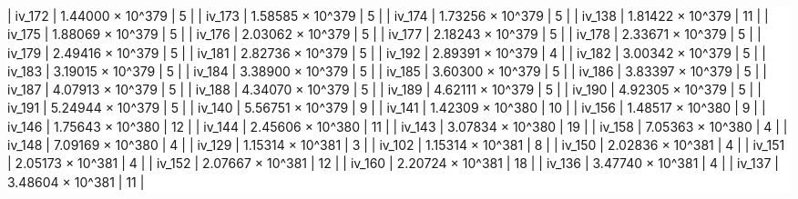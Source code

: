 | iv_172 | 1.44000 × 10^379 | 5 |
| iv_173 | 1.58585 × 10^379 | 5 |
| iv_174 | 1.73256 × 10^379 | 5 |
| iv_138 | 1.81422 × 10^379 | 11 |
| iv_175 | 1.88069 × 10^379 | 5 |
| iv_176 | 2.03062 × 10^379 | 5 |
| iv_177 | 2.18243 × 10^379 | 5 |
| iv_178 | 2.33671 × 10^379 | 5 |
| iv_179 | 2.49416 × 10^379 | 5 |
| iv_181 | 2.82736 × 10^379 | 5 |
| iv_192 | 2.89391 × 10^379 | 4 |
| iv_182 | 3.00342 × 10^379 | 5 |
| iv_183 | 3.19015 × 10^379 | 5 |
| iv_184 | 3.38900 × 10^379 | 5 |
| iv_185 | 3.60300 × 10^379 | 5 |
| iv_186 | 3.83397 × 10^379 | 5 |
| iv_187 | 4.07913 × 10^379 | 5 |
| iv_188 | 4.34070 × 10^379 | 5 |
| iv_189 | 4.62111 × 10^379 | 5 |
| iv_190 | 4.92305 × 10^379 | 5 |
| iv_191 | 5.24944 × 10^379 | 5 |
| iv_140 | 5.56751 × 10^379 | 9 |
| iv_141 | 1.42309 × 10^380 | 10 |
| iv_156 | 1.48517 × 10^380 | 9 |
| iv_146 | 1.75643 × 10^380 | 12 |
| iv_144 | 2.45606 × 10^380 | 11 |
| iv_143 | 3.07834 × 10^380 | 19 |
| iv_158 | 7.05363 × 10^380 | 4 |
| iv_148 | 7.09169 × 10^380 | 4 |
| iv_129 | 1.15314 × 10^381 | 3 |
| iv_102 | 1.15314 × 10^381 | 8 |
| iv_150 | 2.02836 × 10^381 | 4 |
| iv_151 | 2.05173 × 10^381 | 4 |
| iv_152 | 2.07667 × 10^381 | 12 |
| iv_160 | 2.20724 × 10^381 | 18 |
| iv_136 | 3.47740 × 10^381 | 4 |
| iv_137 | 3.48604 × 10^381 | 11 |